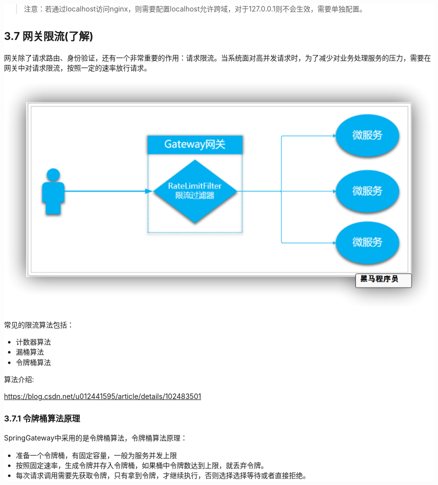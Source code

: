 > 注意：若通过localhost访问nginx，则需要配置localhost允许跨域，对于127.0.0.1则不会生效，需要单独配置。

## 3.7 网关限流(了解)

网关除了请求路由、身份验证，还有一个非常重要的作用：请求限流。当系统面对高并发请求时，为了减少对业务处理服务的压力，需要在网关中对请求限流，按照一定的速率放行请求。

![image-20211028223603290](assets/image-20211028223603290.png)

常见的限流算法包括：

- 计数器算法
- 漏桶算法
- 令牌桶算法

算法介绍: 

https://blog.csdn.net/u012441595/article/details/102483501

### 3.7.1 令牌桶算法原理

SpringGateway中采用的是令牌桶算法，令牌桶算法原理：

- 准备一个令牌桶，有固定容量，一般为服务并发上限
- 按照固定速率，生成令牌并存入令牌桶，如果桶中令牌数达到上限，就丢弃令牌。
- 每次请求调用需要先获取令牌，只有拿到令牌，才继续执行，否则选择选择等待或者直接拒绝。
